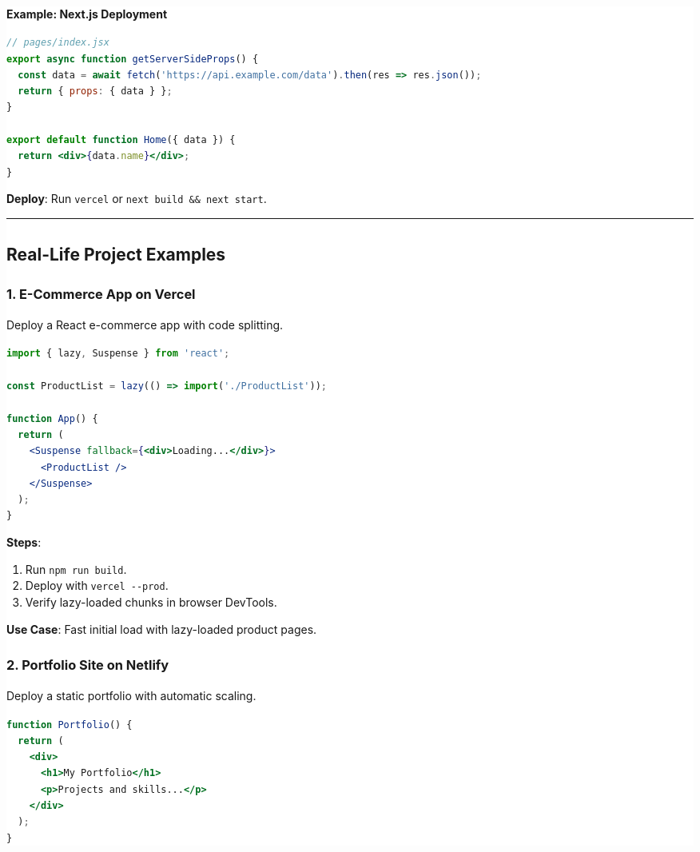 **Example: Next.js Deployment**
```jsx
// pages/index.jsx
export async function getServerSideProps() {
  const data = await fetch('https://api.example.com/data').then(res => res.json());
  return { props: { data } };
}

export default function Home({ data }) {
  return <div>{data.name}</div>;
}
```

**Deploy**: Run `vercel` or `next build && next start`.

---

## Real-Life Project Examples

### 1. E-Commerce App on Vercel
Deploy a React e-commerce app with code splitting.

```jsx
import { lazy, Suspense } from 'react';

const ProductList = lazy(() => import('./ProductList'));

function App() {
  return (
    <Suspense fallback={<div>Loading...</div>}>
      <ProductList />
    </Suspense>
  );
}
```

**Steps**:
1. Run `npm run build`.
2. Deploy with `vercel --prod`.
3. Verify lazy-loaded chunks in browser DevTools.

**Use Case**: Fast initial load with lazy-loaded product pages.

### 2. Portfolio Site on Netlify
Deploy a static portfolio with automatic scaling.

```jsx
function Portfolio() {
  return (
    <div>
      <h1>My Portfolio</h1>
      <p>Projects and skills...</p>
    </div>
  );
}
```
